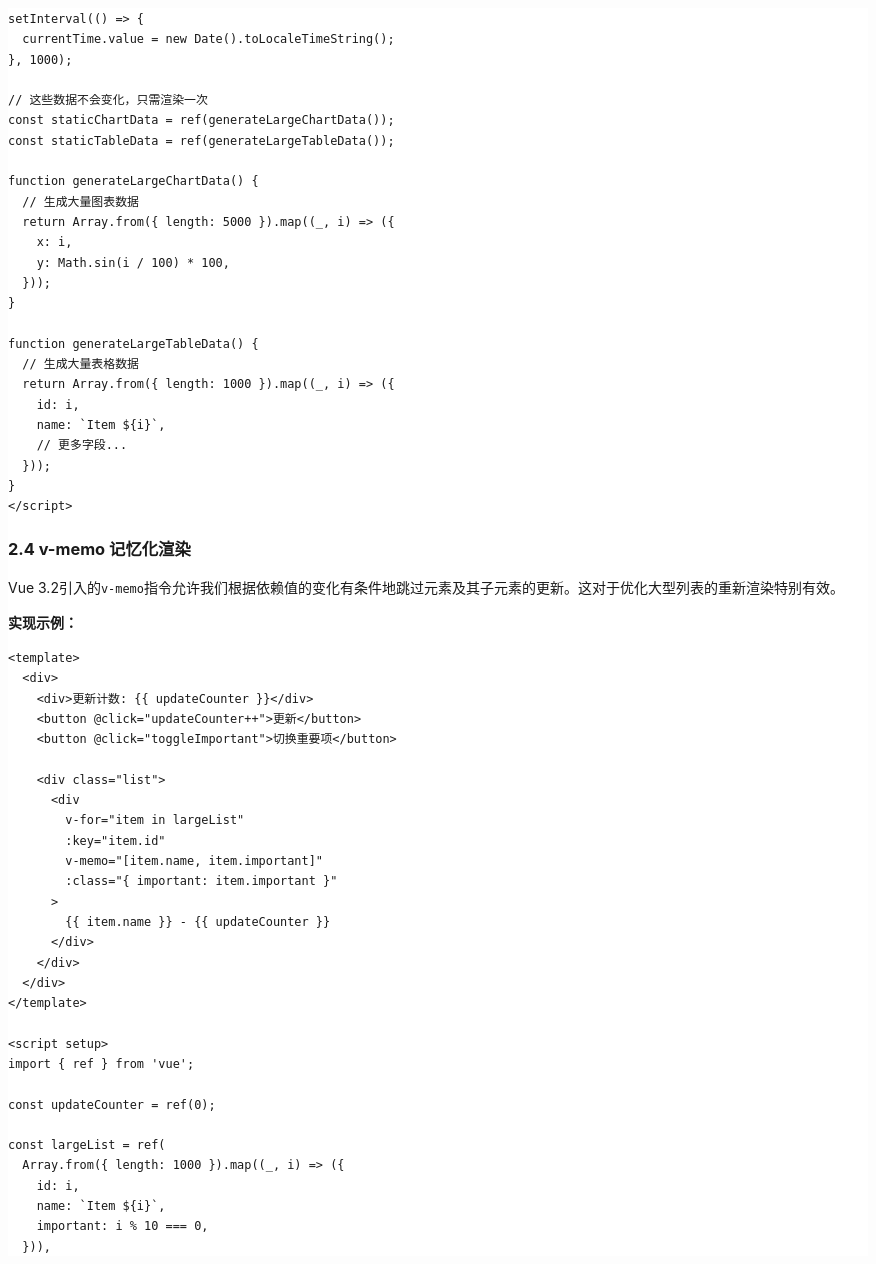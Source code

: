 ```vue
setInterval(() => {
  currentTime.value = new Date().toLocaleTimeString();
}, 1000);

// 这些数据不会变化，只需渲染一次
const staticChartData = ref(generateLargeChartData());
const staticTableData = ref(generateLargeTableData());

function generateLargeChartData() {
  // 生成大量图表数据
  return Array.from({ length: 5000 }).map((_, i) => ({
    x: i,
    y: Math.sin(i / 100) * 100,
  }));
}

function generateLargeTableData() {
  // 生成大量表格数据
  return Array.from({ length: 1000 }).map((_, i) => ({
    id: i,
    name: `Item ${i}`,
    // 更多字段...
  }));
}
</script>
```

### 2.4 v-memo 记忆化渲染

Vue 3.2引入的`v-memo`指令允许我们根据依赖值的变化有条件地跳过元素及其子元素的更新。这对于优化大型列表的重新渲染特别有效。

**实现示例：**

```vue
<template>
  <div>
    <div>更新计数: {{ updateCounter }}</div>
    <button @click="updateCounter++">更新</button>
    <button @click="toggleImportant">切换重要项</button>

    <div class="list">
      <div
        v-for="item in largeList"
        :key="item.id"
        v-memo="[item.name, item.important]"
        :class="{ important: item.important }"
      >
        {{ item.name }} - {{ updateCounter }}
      </div>
    </div>
  </div>
</template>

<script setup>
import { ref } from 'vue';

const updateCounter = ref(0);

const largeList = ref(
  Array.from({ length: 1000 }).map((_, i) => ({
    id: i,
    name: `Item ${i}`,
    important: i % 10 === 0,
  })),
```